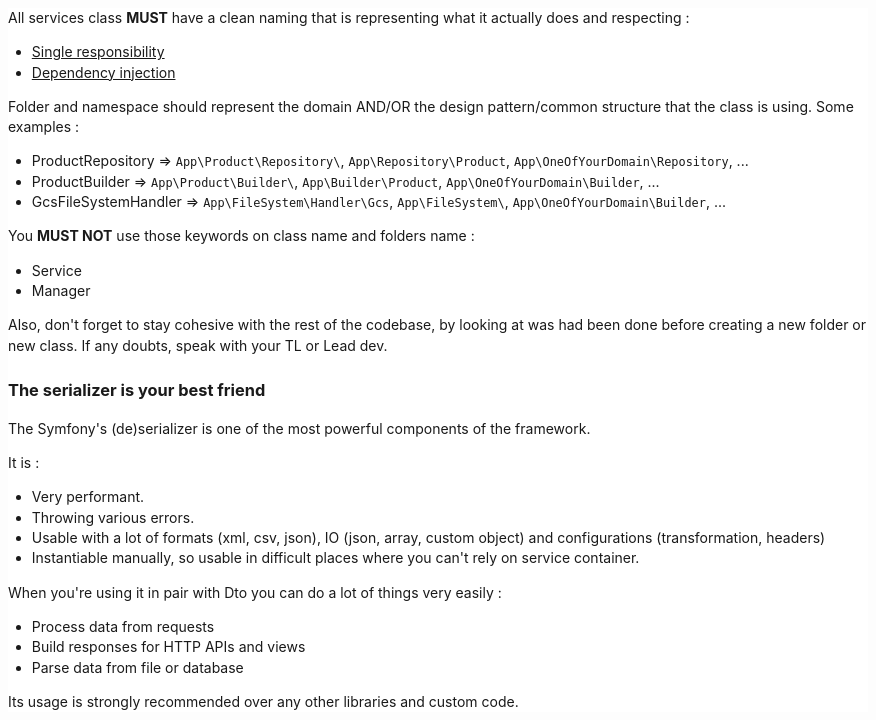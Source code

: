 All services class **MUST** have a clean naming that is representing what it actually does and respecting :
* [Single responsibility](oop_clean_code.md#the-s-of-solid---single-responsibility)
* [Dependency injection](symfony.md#dependency-injection)

Folder and namespace should represent the domain AND/OR the design pattern/common structure that the class is using.
Some examples :
- ProductRepository => `App\Product\Repository\`, `App\Repository\Product`, `App\OneOfYourDomain\Repository`, ...
- ProductBuilder => `App\Product\Builder\`, `App\Builder\Product`, `App\OneOfYourDomain\Builder`, ...
- GcsFileSystemHandler => `App\FileSystem\Handler\Gcs`, `App\FileSystem\`, `App\OneOfYourDomain\Builder`, ...

You **MUST NOT** use those keywords on class name and folders name :
* Service
* Manager

Also, don't forget to stay cohesive with the rest of the codebase, by looking at was had been done before creating a new folder or new class. If any doubts, speak with your TL or Lead dev.

### The serializer is your best friend

The Symfony's (de)serializer is one of the most powerful components of the framework.

It is :
* Very performant.
* Throwing various errors.
* Usable with a lot of formats (xml, csv, json), IO (json, array, custom object) and configurations (transformation, headers)
* Instantiable manually, so usable in difficult places where you can't rely on service container.

When you're using it in pair with Dto you can do a lot of things very easily :
* Process data from requests
* Build responses for HTTP APIs and views
* Parse data from file or database

Its usage is strongly recommended over any other libraries and custom code.
